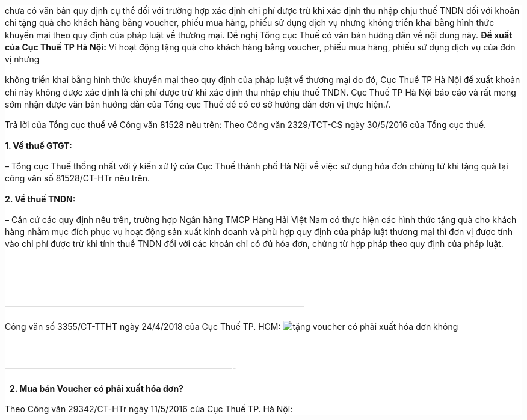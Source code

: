 chưa có văn bản quy định cụ thể đối với trường hợp xác định chi phí được trừ khi xác định thu nhập chịu thuế TNDN đối với khoản chi tặng quà cho khách hàng bằng voucher, phiếu mua hàng, phiếu sử dụng dịch vụ nhưng không triển khai bằng hình thức khuyến mại theo quy định của pháp luật về thương mại. Đề nghị Tổng cục Thuế có văn bản hướng dẫn về nội dung này.
**Đề xuất của Cục Thuế TP Hà Nội:** Vì hoạt động tặng quà cho khách hàng bằng voucher, phiếu mua hàng, phiếu sử dụng dịch vụ của đơn vị nhưng 

không triển khai bằng hình thức khuyến mại theo quy định của pháp luật về thương mại do đó, Cục Thuế TP Hà Nội đề xuất khoản chi này không được xác định là chi phí được trừ khi xác định thu nhập chịu thuế TNDN.
Cục Thuế TP Hà Nội báo cáo và rất mong sớm nhận được văn bản hướng dẫn của Tổng cục Thuế để có cơ sở hướng dẫn đơn vị thực hiện./.






  

Trả lời của Tổng cục thuế về Công văn 81528 nêu trên:
Theo Công văn 2329/TCT-CS ngày 30/5/2016 của Tổng cục thuế.  

  
  

**1. Về thuế GTGT:**  
  

– Tổng cục Thuế thống nhất với ý kiến xử lý của Cục Thuế thành phố Hà Nội về việc sử dụng hóa đơn chứng từ khi tặng quà tại công văn số 81528/CT-HTr nêu trên.  

  
  

**2. Về thuế TNDN:**  
  

– Căn cứ các quy định nêu trên, trường hợp Ngân hàng TMCP Hàng Hải Việt Nam có thực hiện các hình thức tặng quà cho khách hàng nhằm mục đích phục vụ hoạt động sản xuất kinh doanh và phù hợp quy định của pháp luật thương mại thì đơn vị được tính vào chi phí được trừ khi tính thuế TNDN đối với các khoản chi có đủ hóa đơn, chứng từ hợp pháp theo quy định của pháp luật.   

  






  

 ———————————————————————————————————–

  

Công văn số 3355/CT-TTHT ngày 24/4/2018 của Cục Thuế TP. HCM:
![tặng voucher có phải xuất hóa đơn không](https://hddtvn.com/wp-content/uploads/2021/01/tang-voucher-co-phai-xuat-hoa-don.png "tặng voucher có phải xuất hóa đơn không")  

  



———————————————————————————-  

  
**2. Mua bán Voucher có phải xuất hóa đơn?**


Theo Công văn 29342/CT-HTr ngày 11/5/2016 của Cục Thuế TP. Hà Nội:

